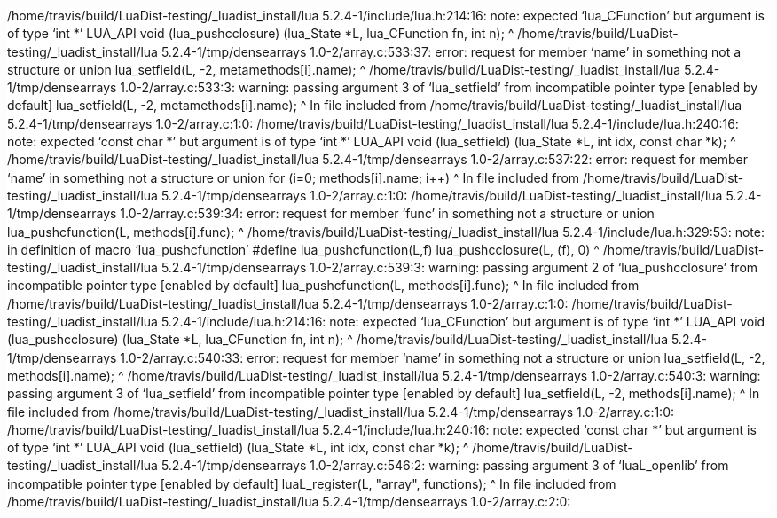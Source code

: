 /home/travis/build/LuaDist-testing/_luadist_install/lua 5.2.4-1/include/lua.h:214:16: note: expected ‘lua_CFunction’ but argument is of type ‘int *’
 LUA_API void  (lua_pushcclosure) (lua_State *L, lua_CFunction fn, int n);
                ^
/home/travis/build/LuaDist-testing/_luadist_install/lua 5.2.4-1/tmp/densearrays 1.0-2/array.c:533:37: error: request for member ‘name’ in something not a structure or union
   lua_setfield(L, -2, metamethods[i].name);
                                     ^
/home/travis/build/LuaDist-testing/_luadist_install/lua 5.2.4-1/tmp/densearrays 1.0-2/array.c:533:3: warning: passing argument 3 of ‘lua_setfield’ from incompatible pointer type [enabled by default]
   lua_setfield(L, -2, metamethods[i].name);
   ^
In file included from /home/travis/build/LuaDist-testing/_luadist_install/lua 5.2.4-1/tmp/densearrays 1.0-2/array.c:1:0:
/home/travis/build/LuaDist-testing/_luadist_install/lua 5.2.4-1/include/lua.h:240:16: note: expected ‘const char *’ but argument is of type ‘int *’
 LUA_API void  (lua_setfield) (lua_State *L, int idx, const char *k);
                ^
/home/travis/build/LuaDist-testing/_luadist_install/lua 5.2.4-1/tmp/densearrays 1.0-2/array.c:537:22: error: request for member ‘name’ in something not a structure or union
  for (i=0; methods[i].name; i++)
                      ^
In file included from /home/travis/build/LuaDist-testing/_luadist_install/lua 5.2.4-1/tmp/densearrays 1.0-2/array.c:1:0:
/home/travis/build/LuaDist-testing/_luadist_install/lua 5.2.4-1/tmp/densearrays 1.0-2/array.c:539:34: error: request for member ‘func’ in something not a structure or union
   lua_pushcfunction(L, methods[i].func);
                                  ^
/home/travis/build/LuaDist-testing/_luadist_install/lua 5.2.4-1/include/lua.h:329:53: note: in definition of macro ‘lua_pushcfunction’
 #define lua_pushcfunction(L,f) lua_pushcclosure(L, (f), 0)
                                                     ^
/home/travis/build/LuaDist-testing/_luadist_install/lua 5.2.4-1/tmp/densearrays 1.0-2/array.c:539:3: warning: passing argument 2 of ‘lua_pushcclosure’ from incompatible pointer type [enabled by default]
   lua_pushcfunction(L, methods[i].func);
   ^
In file included from /home/travis/build/LuaDist-testing/_luadist_install/lua 5.2.4-1/tmp/densearrays 1.0-2/array.c:1:0:
/home/travis/build/LuaDist-testing/_luadist_install/lua 5.2.4-1/include/lua.h:214:16: note: expected ‘lua_CFunction’ but argument is of type ‘int *’
 LUA_API void  (lua_pushcclosure) (lua_State *L, lua_CFunction fn, int n);
                ^
/home/travis/build/LuaDist-testing/_luadist_install/lua 5.2.4-1/tmp/densearrays 1.0-2/array.c:540:33: error: request for member ‘name’ in something not a structure or union
   lua_setfield(L, -2, methods[i].name);
                                 ^
/home/travis/build/LuaDist-testing/_luadist_install/lua 5.2.4-1/tmp/densearrays 1.0-2/array.c:540:3: warning: passing argument 3 of ‘lua_setfield’ from incompatible pointer type [enabled by default]
   lua_setfield(L, -2, methods[i].name);
   ^
In file included from /home/travis/build/LuaDist-testing/_luadist_install/lua 5.2.4-1/tmp/densearrays 1.0-2/array.c:1:0:
/home/travis/build/LuaDist-testing/_luadist_install/lua 5.2.4-1/include/lua.h:240:16: note: expected ‘const char *’ but argument is of type ‘int *’
 LUA_API void  (lua_setfield) (lua_State *L, int idx, const char *k);
                ^
/home/travis/build/LuaDist-testing/_luadist_install/lua 5.2.4-1/tmp/densearrays 1.0-2/array.c:546:2: warning: passing argument 3 of ‘luaL_openlib’ from incompatible pointer type [enabled by default]
  luaL_register(L, "array", functions);
  ^
In file included from /home/travis/build/LuaDist-testing/_luadist_install/lua 5.2.4-1/tmp/densearrays 1.0-2/array.c:2:0: